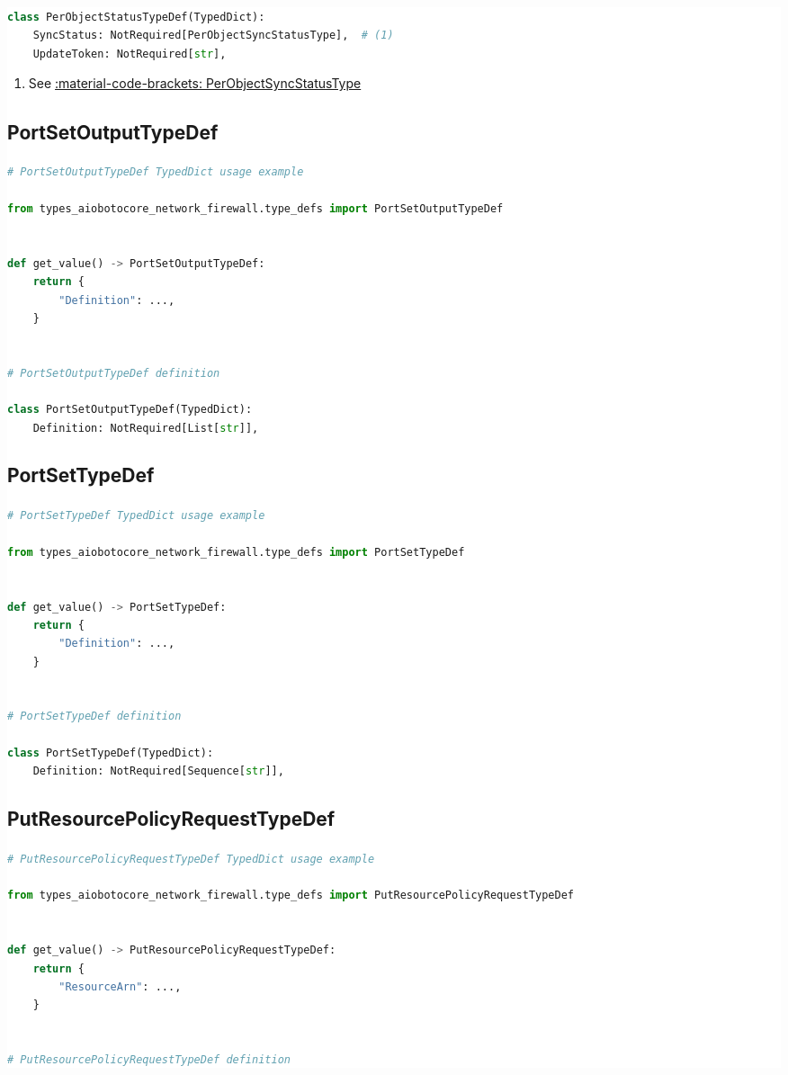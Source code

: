 ```python
class PerObjectStatusTypeDef(TypedDict):
    SyncStatus: NotRequired[PerObjectSyncStatusType],  # (1)
    UpdateToken: NotRequired[str],
```

1. See [:material-code-brackets: PerObjectSyncStatusType](./literals.md#perobjectsyncstatustype)

## PortSetOutputTypeDef

```python
# PortSetOutputTypeDef TypedDict usage example

from types_aiobotocore_network_firewall.type_defs import PortSetOutputTypeDef


def get_value() -> PortSetOutputTypeDef:
    return {
        "Definition": ...,
    }


# PortSetOutputTypeDef definition

class PortSetOutputTypeDef(TypedDict):
    Definition: NotRequired[List[str]],
```


## PortSetTypeDef

```python
# PortSetTypeDef TypedDict usage example

from types_aiobotocore_network_firewall.type_defs import PortSetTypeDef


def get_value() -> PortSetTypeDef:
    return {
        "Definition": ...,
    }


# PortSetTypeDef definition

class PortSetTypeDef(TypedDict):
    Definition: NotRequired[Sequence[str]],
```


## PutResourcePolicyRequestTypeDef

```python
# PutResourcePolicyRequestTypeDef TypedDict usage example

from types_aiobotocore_network_firewall.type_defs import PutResourcePolicyRequestTypeDef


def get_value() -> PutResourcePolicyRequestTypeDef:
    return {
        "ResourceArn": ...,
    }


# PutResourcePolicyRequestTypeDef definition

```